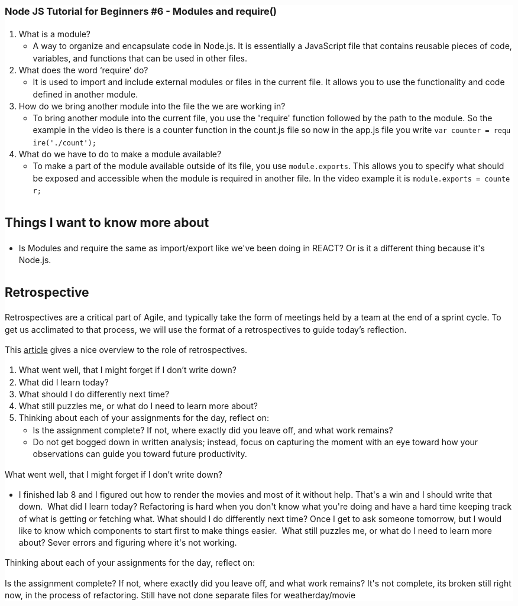 ### Node JS Tutorial for Beginners #6 - Modules and require()

1. What is a module?
   - A way to organize and encapsulate code in Node.js. It is essentially a JavaScript file that contains reusable pieces of code, variables, and functions that can be used in other files.
1. What does the word ‘require’ do?
   - It is used to import and include external modules or files in the current file. It allows you to use the functionality and code defined in another module.
1. How do we bring another module into the file the we are working in?
   - To bring another module into the current file, you use the 'require' function followed by the path to the module. So the example in the video is there is a counter function in the count.js file so now in the app.js file you write `var counter = require('./count');`
1. What do we have to do to make a module available?
   - To make a part of the module available outside of its file, you use `module.exports`. This allows you to specify what should be exposed and accessible when the module is required in another file. In the video example it is `module.exports = counter;`

## Things I want to know more about

- Is Modules and require the same as import/export like we've been doing in REACT? Or is it a different thing because it's Node.js.

## Retrospective

Retrospectives are a critical part of Agile, and typically take the form of meetings held by a team at the end of a sprint cycle. To get us acclimated to that process, we will use the format of a retrospectives to guide today’s reflection.

This [article](https://www.benlinders.com/2013/which-questions-do-you-ask-in-retrospectives/) gives a nice overview to the role of retrospectives.

1. What went well, that I might forget if I don’t write down?
2. What did I learn today?
3. What should I do differently next time?
4. What still puzzles me, or what do I need to learn more about?
5. Thinking about each of your assignments for the day, reflect on:
   - Is the assignment complete? If not, where exactly did you leave off, and what work remains?
   - Do not get bogged down in written analysis; instead, focus on capturing the moment with an eye toward how your observations can guide you toward future productivity.

What went well, that I might forget if I don’t write down?

- I finished lab 8 and I figured out how to render the movies and most of it without help. That's a win and I should write that down. 
  What did I learn today?
  Refactoring is hard when you don't know what you're doing and have a hard time keeping track of what is getting or fetching what.
  What should I do differently next time?
  Once I get to ask someone tomorrow, but I would like to know which components to start first to make things easier. 
  What still puzzles me, or what do I need to learn more about?
  Sever errors and figuring where it's not working.

Thinking about each of your assignments for the day, reflect on:

Is the assignment complete? If not, where exactly did you leave off, and what work remains?
It's not complete, its broken still right now, in the process of refactoring. Still have not done separate files for weatherday/movie
